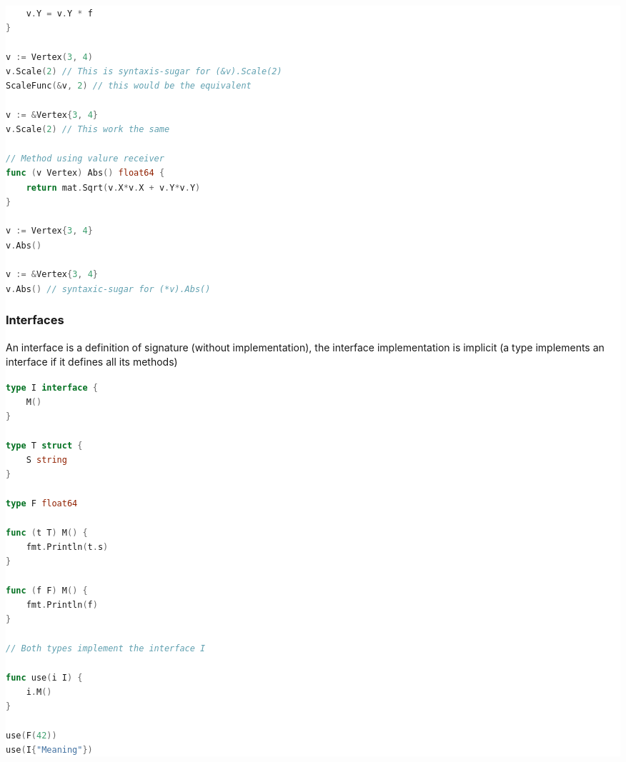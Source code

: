 ```go
    v.Y = v.Y * f
}

v := Vertex(3, 4)
v.Scale(2) // This is syntaxis-sugar for (&v).Scale(2)
ScaleFunc(&v, 2) // this would be the equivalent

v := &Vertex{3, 4}
v.Scale(2) // This work the same

// Method using valure receiver
func (v Vertex) Abs() float64 {
    return mat.Sqrt(v.X*v.X + v.Y*v.Y)
}

v := Vertex{3, 4}
v.Abs()

v := &Vertex{3, 4}
v.Abs() // syntaxic-sugar for (*v).Abs()
```

### Interfaces

An interface is a definition of signature (without implementation), the interface
implementation is implicit (a type implements an interface if it defines all its methods)

```go
type I interface {
    M()
}

type T struct {
    S string
}

type F float64

func (t T) M() {
    fmt.Println(t.s)
}

func (f F) M() {
    fmt.Println(f)
}

// Both types implement the interface I

func use(i I) {
    i.M()
}

use(F(42))
use(I{"Meaning"})
```
